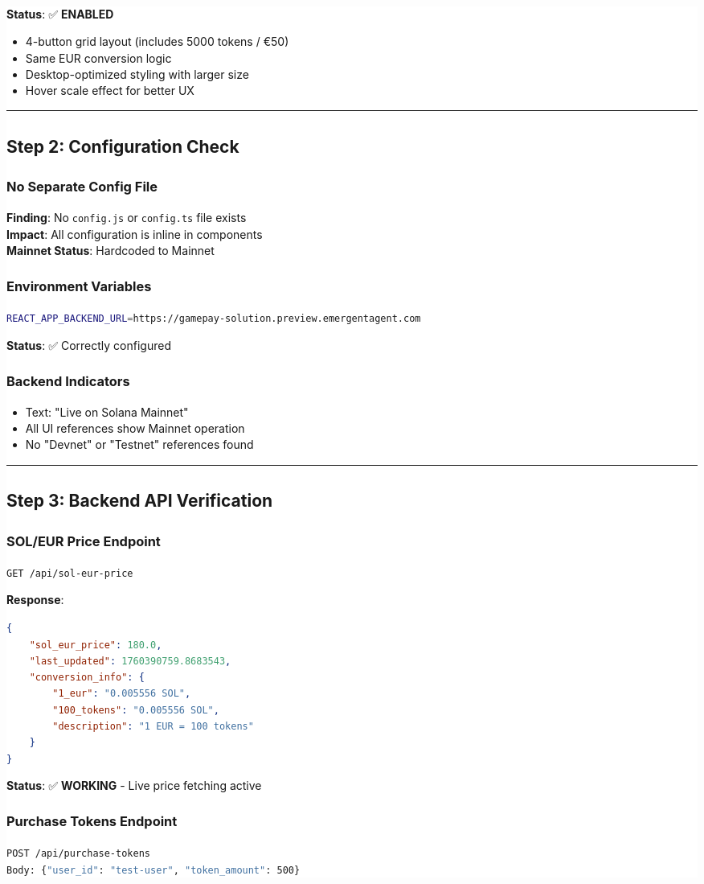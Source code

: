 
**Status**: ✅ **ENABLED**
- 4-button grid layout (includes 5000 tokens / €50)
- Same EUR conversion logic
- Desktop-optimized styling with larger size
- Hover scale effect for better UX

---

## Step 2: Configuration Check

### No Separate Config File
**Finding**: No `config.js` or `config.ts` file exists  
**Impact**: All configuration is inline in components  
**Mainnet Status**: Hardcoded to Mainnet

### Environment Variables
```bash
REACT_APP_BACKEND_URL=https://gamepay-solution.preview.emergentagent.com
```
**Status**: ✅ Correctly configured

### Backend Indicators
- Text: "Live on Solana Mainnet"
- All UI references show Mainnet operation
- No "Devnet" or "Testnet" references found

---

## Step 3: Backend API Verification

### SOL/EUR Price Endpoint
```bash
GET /api/sol-eur-price
```

**Response**:
```json
{
    "sol_eur_price": 180.0,
    "last_updated": 1760390759.8683543,
    "conversion_info": {
        "1_eur": "0.005556 SOL",
        "100_tokens": "0.005556 SOL",
        "description": "1 EUR = 100 tokens"
    }
}
```
**Status**: ✅ **WORKING** - Live price fetching active

### Purchase Tokens Endpoint
```bash
POST /api/purchase-tokens
Body: {"user_id": "test-user", "token_amount": 500}
```
